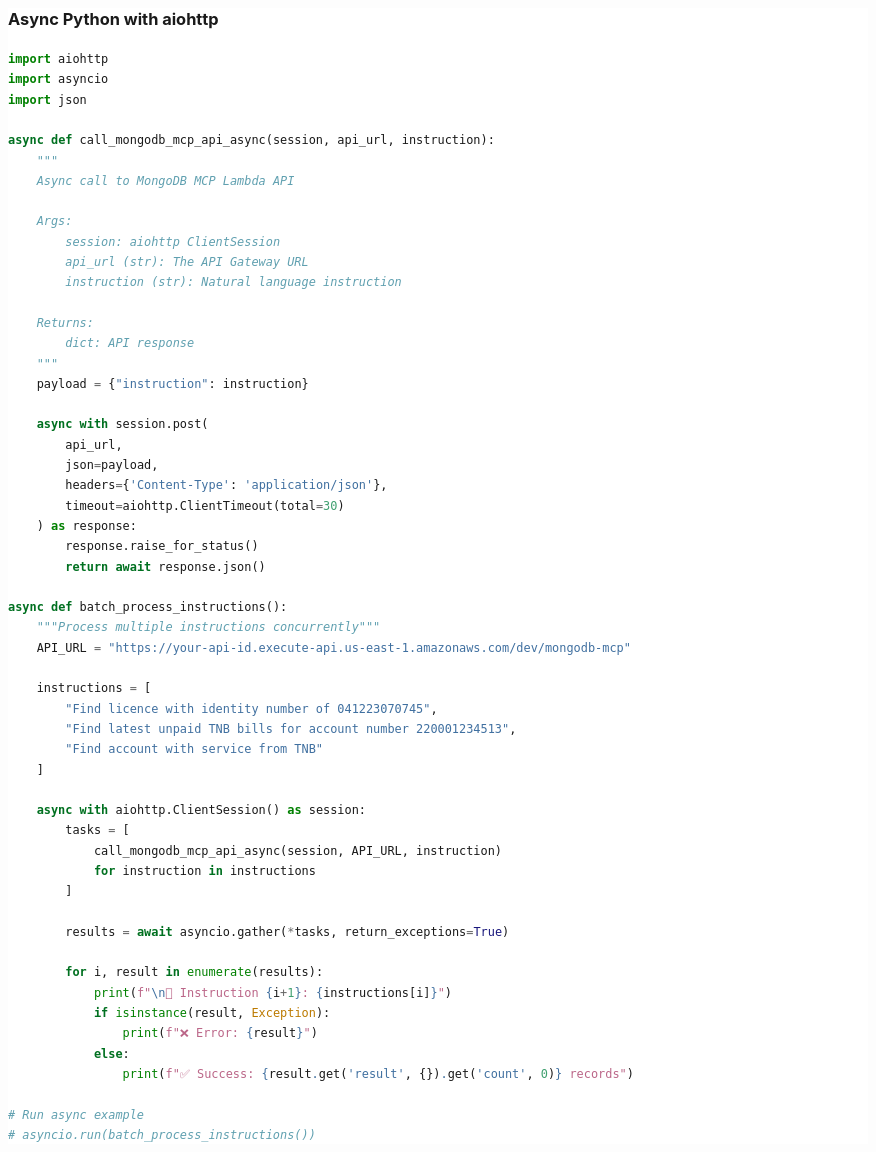 ### Async Python with aiohttp

```python
import aiohttp
import asyncio
import json

async def call_mongodb_mcp_api_async(session, api_url, instruction):
    """
    Async call to MongoDB MCP Lambda API
    
    Args:
        session: aiohttp ClientSession
        api_url (str): The API Gateway URL
        instruction (str): Natural language instruction
    
    Returns:
        dict: API response
    """
    payload = {"instruction": instruction}
    
    async with session.post(
        api_url,
        json=payload,
        headers={'Content-Type': 'application/json'},
        timeout=aiohttp.ClientTimeout(total=30)
    ) as response:
        response.raise_for_status()
        return await response.json()

async def batch_process_instructions():
    """Process multiple instructions concurrently"""
    API_URL = "https://your-api-id.execute-api.us-east-1.amazonaws.com/dev/mongodb-mcp"
    
    instructions = [
        "Find licence with identity number of 041223070745",
        "Find latest unpaid TNB bills for account number 220001234513",
        "Find account with service from TNB"
    ]
    
    async with aiohttp.ClientSession() as session:
        tasks = [
            call_mongodb_mcp_api_async(session, API_URL, instruction)
            for instruction in instructions
        ]
        
        results = await asyncio.gather(*tasks, return_exceptions=True)
        
        for i, result in enumerate(results):
            print(f"\n📝 Instruction {i+1}: {instructions[i]}")
            if isinstance(result, Exception):
                print(f"❌ Error: {result}")
            else:
                print(f"✅ Success: {result.get('result', {}).get('count', 0)} records")

# Run async example
# asyncio.run(batch_process_instructions())
```
